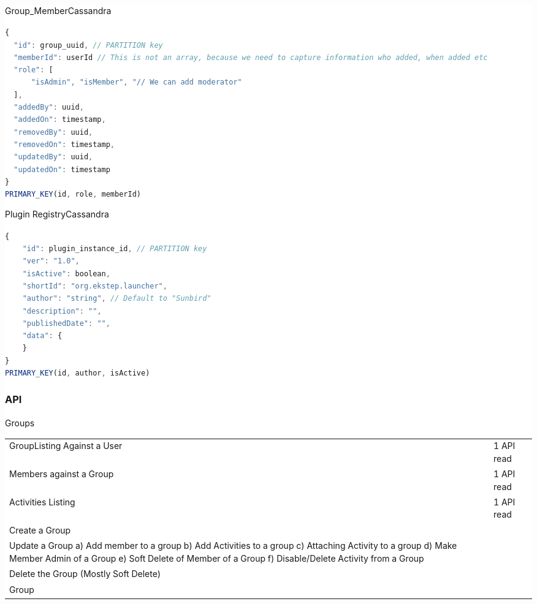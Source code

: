 Group_MemberCassandra
```js
{
  "id": group_uuid, // PARTITION key
  "memberId": userId // This is not an array, because we need to capture information who added, when added etc
  "role": [
      "isAdmin", "isMember", "// We can add moderator"
  ],
  "addedBy": uuid,
  "addedOn": timestamp,
  "removedBy": uuid,
  "removedOn": timestamp,
  "updatedBy": uuid,
  "updatedOn": timestamp
}
PRIMARY_KEY(id, role, memberId)
```
Plugin RegistryCassandra
```js
{
    "id": plugin_instance_id, // PARTITION key
    "ver": "1.0",
    "isActive": boolean,
    "shortId": "org.ekstep.launcher",
    "author": "string", // Default to "Sunbird"
    "description": "",
    "publishedDate": "",
    "data": { 
    } 
}
PRIMARY_KEY(id, author, isActive)
```

### API
Groups

|  |  |  | 
|  --- |  --- |  --- | 
| GroupListing Against a User  | 1 API read |  | 
| Members against a Group | 1 API read |  | 
| Activities Listing | 1 API read |  | 
| Create a Group |  |  | 
| Update a Group a) Add member to a group b) Add Activities to a group c) Attaching Activity to a group d) Make Member Admin of a Group e) Soft Delete of Member of a Group  f) Disable/Delete Activity from a Group |  |  | 
| Delete the Group (Mostly Soft Delete) |  |  | 
| Group |  |  | 


